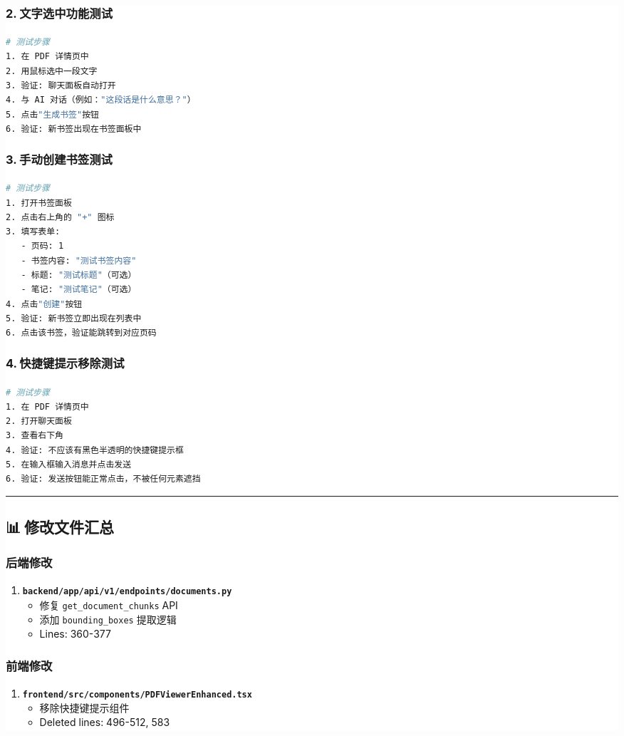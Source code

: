 ### 2. 文字选中功能测试
```bash
# 测试步骤
1. 在 PDF 详情页中
2. 用鼠标选中一段文字
3. 验证: 聊天面板自动打开
4. 与 AI 对话（例如："这段话是什么意思？"）
5. 点击"生成书签"按钮
6. 验证: 新书签出现在书签面板中
```

### 3. 手动创建书签测试
```bash
# 测试步骤
1. 打开书签面板
2. 点击右上角的 "+" 图标
3. 填写表单:
   - 页码: 1
   - 书签内容: "测试书签内容"
   - 标题: "测试标题"（可选）
   - 笔记: "测试笔记"（可选）
4. 点击"创建"按钮
5. 验证: 新书签立即出现在列表中
6. 点击该书签，验证能跳转到对应页码
```

### 4. 快捷键提示移除测试
```bash
# 测试步骤
1. 在 PDF 详情页中
2. 打开聊天面板
3. 查看右下角
4. 验证: 不应该有黑色半透明的快捷键提示框
5. 在输入框输入消息并点击发送
6. 验证: 发送按钮能正常点击，不被任何元素遮挡
```

---

## 📊 修改文件汇总

### 后端修改
1. **`backend/app/api/v1/endpoints/documents.py`**
   - 修复 `get_document_chunks` API
   - 添加 `bounding_boxes` 提取逻辑
   - Lines: 360-377

### 前端修改
1. **`frontend/src/components/PDFViewerEnhanced.tsx`**
   - 移除快捷键提示组件
   - Deleted lines: 496-512, 583
